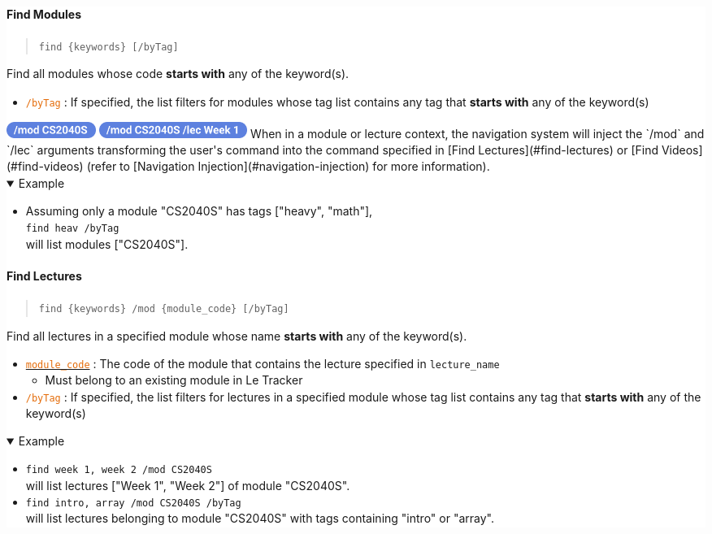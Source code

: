 #### Find Modules

> `find {keywords} [/byTag]`

Find all modules whose code **starts with** any of the keyword(s).

- <span style="color:#e46c0a">`/byTag`</span> : If specified, the list filters for modules whose tag list contains any tag that **starts with** any of the keyword(s)

<img src="images/ModContext.png" height="20" />
<img src="images/LectureContext.png" height="20" />
When in a module or lecture context, the navigation system will inject the `/mod` and `/lec` arguments transforming the user's command into the command specified in [Find Lectures](#find-lectures) or [Find Videos](#find-videos) (refer to [Navigation Injection](#navigation-injection) for more information).

<details open>
<summary>Example</summary>
<ul>
    <li>
    Assuming only a module "CS2040S" has tags ["heavy", "math"],<br/>
    <code>find heav /byTag</code><br/>
    will list modules ["CS2040S"].
    </li>
</ul>
</details>

#### Find Lectures

> `find {keywords} /mod {module_code} [/byTag]`

Find all lectures in a specified module whose name **starts with** any of the keyword(s).

- [<span style="color:#e46c0a">`module_code`</span>](#module-code-format) : The code of the module that contains the lecture specified in `lecture_name`
  - Must belong to an existing module in Le Tracker
- <span style="color:#e46c0a">`/byTag`</span> : If specified, the list filters for lectures in a specified module whose tag list contains any tag that **starts with** any of the keyword(s)

<details open>
<summary>Example</summary>
<ul>
    <li>
    <code>find week 1, week 2 /mod CS2040S</code><br/>
    will list lectures ["Week 1", "Week 2"] of module "CS2040S".
    </li>
    <li>
    <code>find intro, array /mod CS2040S /byTag</code><br/>
    will list lectures belonging to module "CS2040S" with tags containing "intro" or "array".
    </li>
</ul>
</details>

